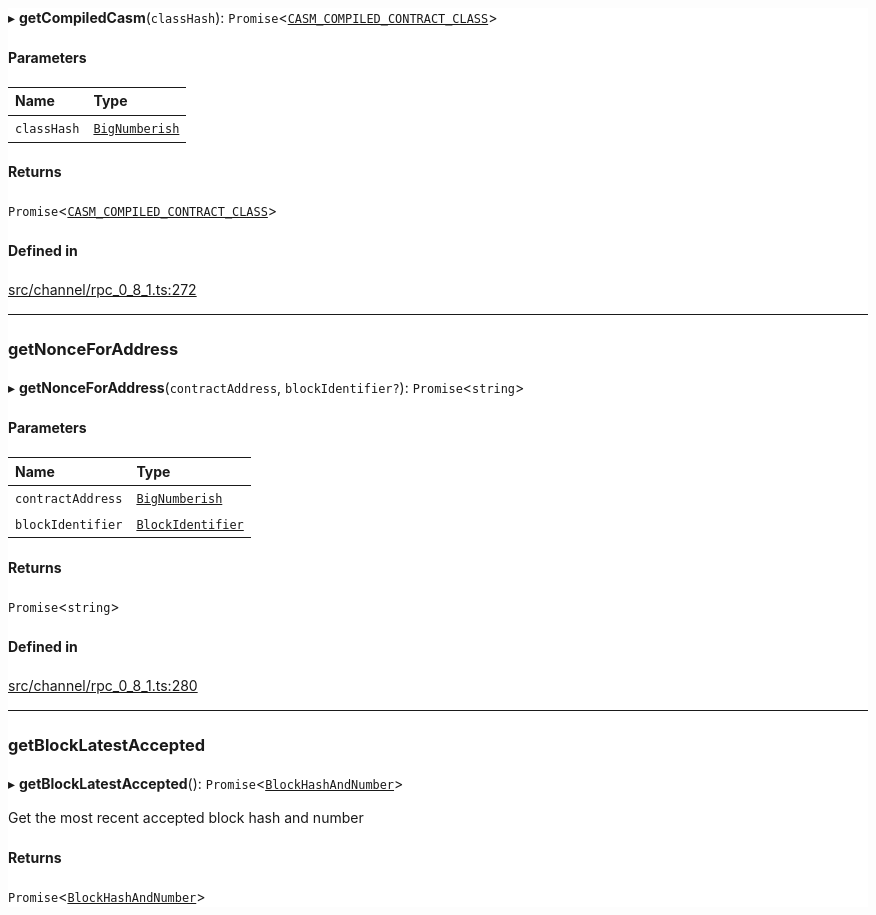 ▸ **getCompiledCasm**(`classHash`): `Promise`<[`CASM_COMPILED_CONTRACT_CLASS`](../namespaces/types.RPC.RPCSPEC08.API.md#casm_compiled_contract_class)\>

#### Parameters

| Name        | Type                                                  |
| :---------- | :---------------------------------------------------- |
| `classHash` | [`BigNumberish`](../namespaces/types.md#bignumberish) |

#### Returns

`Promise`<[`CASM_COMPILED_CONTRACT_CLASS`](../namespaces/types.RPC.RPCSPEC08.API.md#casm_compiled_contract_class)\>

#### Defined in

[src/channel/rpc_0_8_1.ts:272](https://github.com/starknet-io/starknet.js/blob/v7.6.4/src/channel/rpc_0_8_1.ts#L272)

---

### getNonceForAddress

▸ **getNonceForAddress**(`contractAddress`, `blockIdentifier?`): `Promise`<`string`\>

#### Parameters

| Name              | Type                                                        |
| :---------------- | :---------------------------------------------------------- |
| `contractAddress` | [`BigNumberish`](../namespaces/types.md#bignumberish)       |
| `blockIdentifier` | [`BlockIdentifier`](../namespaces/types.md#blockidentifier) |

#### Returns

`Promise`<`string`\>

#### Defined in

[src/channel/rpc_0_8_1.ts:280](https://github.com/starknet-io/starknet.js/blob/v7.6.4/src/channel/rpc_0_8_1.ts#L280)

---

### getBlockLatestAccepted

▸ **getBlockLatestAccepted**(): `Promise`<[`BlockHashAndNumber`](../namespaces/types.RPC.RPCSPEC08.API.md#blockhashandnumber)\>

Get the most recent accepted block hash and number

#### Returns

`Promise`<[`BlockHashAndNumber`](../namespaces/types.RPC.RPCSPEC08.API.md#blockhashandnumber)\>
